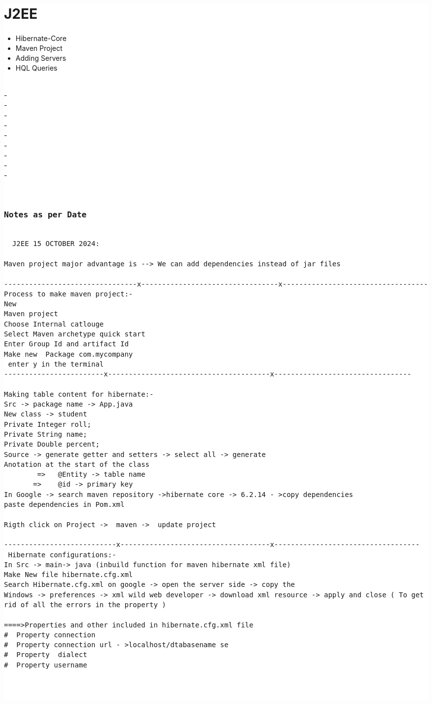 <h1>
  J2EE
  </h1>

<ul>
<li>Hibernate-Core</li>
<li>Maven Project</li>
<li>Adding Servers</li>
<li>HQL Queries</li>
</ul>
<br>-<br>-<br>-<br>-<br>-<br>-<br>-<br>-<br>-<br>

<pre>
                                                                  <h3>Notes as per Date</h3>
  J2EE 15 OCTOBER 2024:

Maven project major advantage is --> We can add dependencies instead of jar files

--------------------------------x---------------------------------x-----------------------------------
Process to make maven project:-
New
Maven project
Choose Internal catlouge
Select Maven archetype quick start
Enter Group Id and artifact Id
Make new  Package com.mycompany
 enter y in the terminal
------------------------x---------------------------------------x---------------------------------

Making table content for hibernate:-
Src -> package name -> App.java
New class -> student
Private Integer roll;
Private String name;
Private Double percent;
Source -> generate getter and setters -> select all -> generate
Anotation at the start of the class       
        =>   @Entity -> table name 
       =>    @id -> primary key
In Google -> search maven repository ->hibernate core -> 6.2.14 - >copy dependencies
paste dependencies in Pom.xml 

Rigth click on Project ->  maven ->  update project

---------------------------x------------------------------------x-----------------------------------
 Hibernate configurations:-
In Src -> main-> java (inbuild function for maven hibernate xml file)
Make New file hibernate.cfg.xml
Search Hibernate.cfg.xml on google -> open the server side -> copy the 
Windows -> preferences -> xml wild web developer -> download xml resource -> apply and close ( To get rid of all the errors in the property )

====>Properties and other included in hibernate.cfg.xml file
#  Property connection  
#  Property connection url - >localhost/dtabasename se
#  Property  dialect 
#  Property username